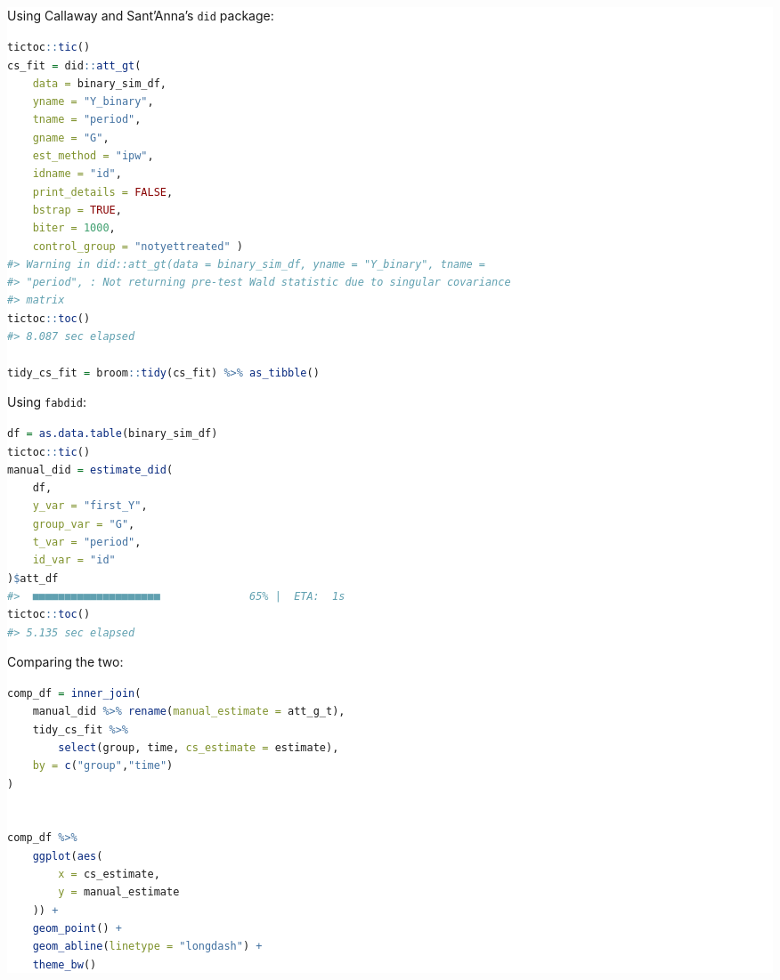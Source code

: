 Using Callaway and Sant’Anna’s `did` package:

``` r
tictoc::tic()
cs_fit = did::att_gt(
    data = binary_sim_df,
    yname = "Y_binary",
    tname = "period",
    gname = "G",
    est_method = "ipw",
    idname = "id",
    print_details = FALSE,
    bstrap = TRUE,
    biter = 1000,
    control_group = "notyettreated" )
#> Warning in did::att_gt(data = binary_sim_df, yname = "Y_binary", tname =
#> "period", : Not returning pre-test Wald statistic due to singular covariance
#> matrix
tictoc::toc()
#> 8.087 sec elapsed

tidy_cs_fit = broom::tidy(cs_fit) %>% as_tibble()
```

Using `fabdid`:

``` r
df = as.data.table(binary_sim_df)
tictoc::tic()
manual_did = estimate_did(
    df,
    y_var = "first_Y",
    group_var = "G",
    t_var = "period",
    id_var = "id"
)$att_df
#>  ■■■■■■■■■■■■■■■■■■■■              65% |  ETA:  1s
tictoc::toc()
#> 5.135 sec elapsed
```

Comparing the two:

``` r
comp_df = inner_join(
    manual_did %>% rename(manual_estimate = att_g_t),
    tidy_cs_fit %>%
        select(group, time, cs_estimate = estimate), 
    by = c("group","time")
)


comp_df %>%
    ggplot(aes(
        x = cs_estimate,
        y = manual_estimate
    )) +
    geom_point() +
    geom_abline(linetype = "longdash") +
    theme_bw()
```
